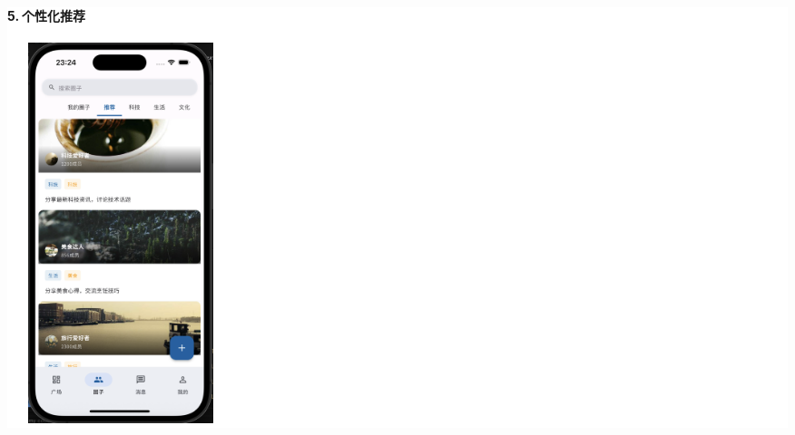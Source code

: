 #### 5. 个性化推荐
<img src="assets/images/project/截屏2025-05-11%2023.24.16.png" alt="个性化推荐" width="250" height="420"/>
